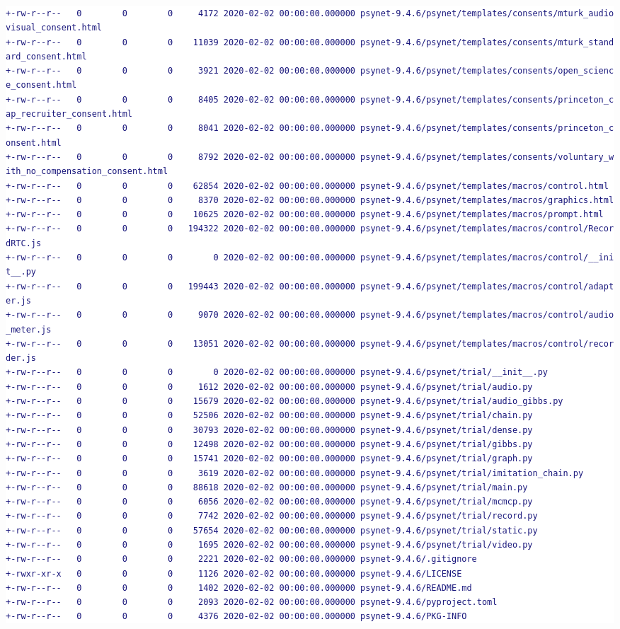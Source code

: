 ```diff
+-rw-r--r--   0        0        0     4172 2020-02-02 00:00:00.000000 psynet-9.4.6/psynet/templates/consents/mturk_audiovisual_consent.html
+-rw-r--r--   0        0        0    11039 2020-02-02 00:00:00.000000 psynet-9.4.6/psynet/templates/consents/mturk_standard_consent.html
+-rw-r--r--   0        0        0     3921 2020-02-02 00:00:00.000000 psynet-9.4.6/psynet/templates/consents/open_science_consent.html
+-rw-r--r--   0        0        0     8405 2020-02-02 00:00:00.000000 psynet-9.4.6/psynet/templates/consents/princeton_cap_recruiter_consent.html
+-rw-r--r--   0        0        0     8041 2020-02-02 00:00:00.000000 psynet-9.4.6/psynet/templates/consents/princeton_consent.html
+-rw-r--r--   0        0        0     8792 2020-02-02 00:00:00.000000 psynet-9.4.6/psynet/templates/consents/voluntary_with_no_compensation_consent.html
+-rw-r--r--   0        0        0    62854 2020-02-02 00:00:00.000000 psynet-9.4.6/psynet/templates/macros/control.html
+-rw-r--r--   0        0        0     8370 2020-02-02 00:00:00.000000 psynet-9.4.6/psynet/templates/macros/graphics.html
+-rw-r--r--   0        0        0    10625 2020-02-02 00:00:00.000000 psynet-9.4.6/psynet/templates/macros/prompt.html
+-rw-r--r--   0        0        0   194322 2020-02-02 00:00:00.000000 psynet-9.4.6/psynet/templates/macros/control/RecordRTC.js
+-rw-r--r--   0        0        0        0 2020-02-02 00:00:00.000000 psynet-9.4.6/psynet/templates/macros/control/__init__.py
+-rw-r--r--   0        0        0   199443 2020-02-02 00:00:00.000000 psynet-9.4.6/psynet/templates/macros/control/adapter.js
+-rw-r--r--   0        0        0     9070 2020-02-02 00:00:00.000000 psynet-9.4.6/psynet/templates/macros/control/audio_meter.js
+-rw-r--r--   0        0        0    13051 2020-02-02 00:00:00.000000 psynet-9.4.6/psynet/templates/macros/control/recorder.js
+-rw-r--r--   0        0        0        0 2020-02-02 00:00:00.000000 psynet-9.4.6/psynet/trial/__init__.py
+-rw-r--r--   0        0        0     1612 2020-02-02 00:00:00.000000 psynet-9.4.6/psynet/trial/audio.py
+-rw-r--r--   0        0        0    15679 2020-02-02 00:00:00.000000 psynet-9.4.6/psynet/trial/audio_gibbs.py
+-rw-r--r--   0        0        0    52506 2020-02-02 00:00:00.000000 psynet-9.4.6/psynet/trial/chain.py
+-rw-r--r--   0        0        0    30793 2020-02-02 00:00:00.000000 psynet-9.4.6/psynet/trial/dense.py
+-rw-r--r--   0        0        0    12498 2020-02-02 00:00:00.000000 psynet-9.4.6/psynet/trial/gibbs.py
+-rw-r--r--   0        0        0    15741 2020-02-02 00:00:00.000000 psynet-9.4.6/psynet/trial/graph.py
+-rw-r--r--   0        0        0     3619 2020-02-02 00:00:00.000000 psynet-9.4.6/psynet/trial/imitation_chain.py
+-rw-r--r--   0        0        0    88618 2020-02-02 00:00:00.000000 psynet-9.4.6/psynet/trial/main.py
+-rw-r--r--   0        0        0     6056 2020-02-02 00:00:00.000000 psynet-9.4.6/psynet/trial/mcmcp.py
+-rw-r--r--   0        0        0     7742 2020-02-02 00:00:00.000000 psynet-9.4.6/psynet/trial/record.py
+-rw-r--r--   0        0        0    57654 2020-02-02 00:00:00.000000 psynet-9.4.6/psynet/trial/static.py
+-rw-r--r--   0        0        0     1695 2020-02-02 00:00:00.000000 psynet-9.4.6/psynet/trial/video.py
+-rw-r--r--   0        0        0     2221 2020-02-02 00:00:00.000000 psynet-9.4.6/.gitignore
+-rwxr-xr-x   0        0        0     1126 2020-02-02 00:00:00.000000 psynet-9.4.6/LICENSE
+-rw-r--r--   0        0        0     1402 2020-02-02 00:00:00.000000 psynet-9.4.6/README.md
+-rw-r--r--   0        0        0     2093 2020-02-02 00:00:00.000000 psynet-9.4.6/pyproject.toml
+-rw-r--r--   0        0        0     4376 2020-02-02 00:00:00.000000 psynet-9.4.6/PKG-INFO
```

